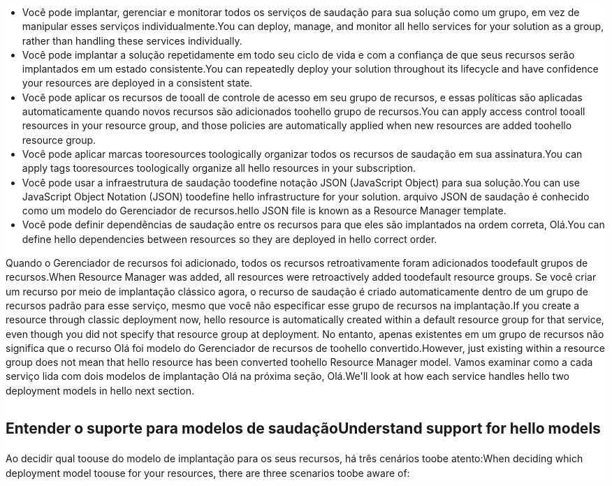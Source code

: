 * <span data-ttu-id="c0097-123">Você pode implantar, gerenciar e monitorar todos os serviços de saudação para sua solução como um grupo, em vez de manipular esses serviços individualmente.</span><span class="sxs-lookup"><span data-stu-id="c0097-123">You can deploy, manage, and monitor all hello services for your solution as a group, rather than handling these services individually.</span></span>
* <span data-ttu-id="c0097-124">Você pode implantar a solução repetidamente em todo seu ciclo de vida e com a confiança de que seus recursos serão implantados em um estado consistente.</span><span class="sxs-lookup"><span data-stu-id="c0097-124">You can repeatedly deploy your solution throughout its lifecycle and have confidence your resources are deployed in a consistent state.</span></span>
* <span data-ttu-id="c0097-125">Você pode aplicar os recursos de tooall de controle de acesso em seu grupo de recursos, e essas políticas são aplicadas automaticamente quando novos recursos são adicionados toohello grupo de recursos.</span><span class="sxs-lookup"><span data-stu-id="c0097-125">You can apply access control tooall resources in your resource group, and those policies are automatically applied when new resources are added toohello resource group.</span></span>
* <span data-ttu-id="c0097-126">Você pode aplicar marcas tooresources toologically organizar todos os recursos de saudação em sua assinatura.</span><span class="sxs-lookup"><span data-stu-id="c0097-126">You can apply tags tooresources toologically organize all hello resources in your subscription.</span></span>
* <span data-ttu-id="c0097-127">Você pode usar a infraestrutura de saudação toodefine notação JSON (JavaScript Object) para sua solução.</span><span class="sxs-lookup"><span data-stu-id="c0097-127">You can use JavaScript Object Notation (JSON) toodefine hello infrastructure for your solution.</span></span> <span data-ttu-id="c0097-128">arquivo JSON de saudação é conhecido como um modelo do Gerenciador de recursos.</span><span class="sxs-lookup"><span data-stu-id="c0097-128">hello JSON file is known as a Resource Manager template.</span></span>
* <span data-ttu-id="c0097-129">Você pode definir dependências de saudação entre os recursos para que eles são implantados na ordem correta, Olá.</span><span class="sxs-lookup"><span data-stu-id="c0097-129">You can define hello dependencies between resources so they are deployed in hello correct order.</span></span>

<span data-ttu-id="c0097-130">Quando o Gerenciador de recursos foi adicionado, todos os recursos retroativamente foram adicionados toodefault grupos de recursos.</span><span class="sxs-lookup"><span data-stu-id="c0097-130">When Resource Manager was added, all resources were retroactively added toodefault resource groups.</span></span> <span data-ttu-id="c0097-131">Se você criar um recurso por meio de implantação clássico agora, o recurso de saudação é criado automaticamente dentro de um grupo de recursos padrão para esse serviço, mesmo que você não especificar esse grupo de recursos na implantação.</span><span class="sxs-lookup"><span data-stu-id="c0097-131">If you create a resource through classic deployment now, hello resource is automatically created within a default resource group for that service, even though you did not specify that resource group at deployment.</span></span> <span data-ttu-id="c0097-132">No entanto, apenas existentes em um grupo de recursos não significa que o recurso Olá foi modelo do Gerenciador de recursos de toohello convertido.</span><span class="sxs-lookup"><span data-stu-id="c0097-132">However, just existing within a resource group does not mean that hello resource has been converted toohello Resource Manager model.</span></span> <span data-ttu-id="c0097-133">Vamos examinar como a cada serviço lida com dois modelos de implantação Olá na próxima seção, Olá.</span><span class="sxs-lookup"><span data-stu-id="c0097-133">We'll look at how each service handles hello two deployment models in hello next section.</span></span> 

## <a name="understand-support-for-hello-models"></a><span data-ttu-id="c0097-134">Entender o suporte para modelos de saudação</span><span class="sxs-lookup"><span data-stu-id="c0097-134">Understand support for hello models</span></span>
<span data-ttu-id="c0097-135">Ao decidir qual toouse do modelo de implantação para os seus recursos, há três cenários toobe atento:</span><span class="sxs-lookup"><span data-stu-id="c0097-135">When deciding which deployment model toouse for your resources, there are three scenarios toobe aware of:</span></span>
